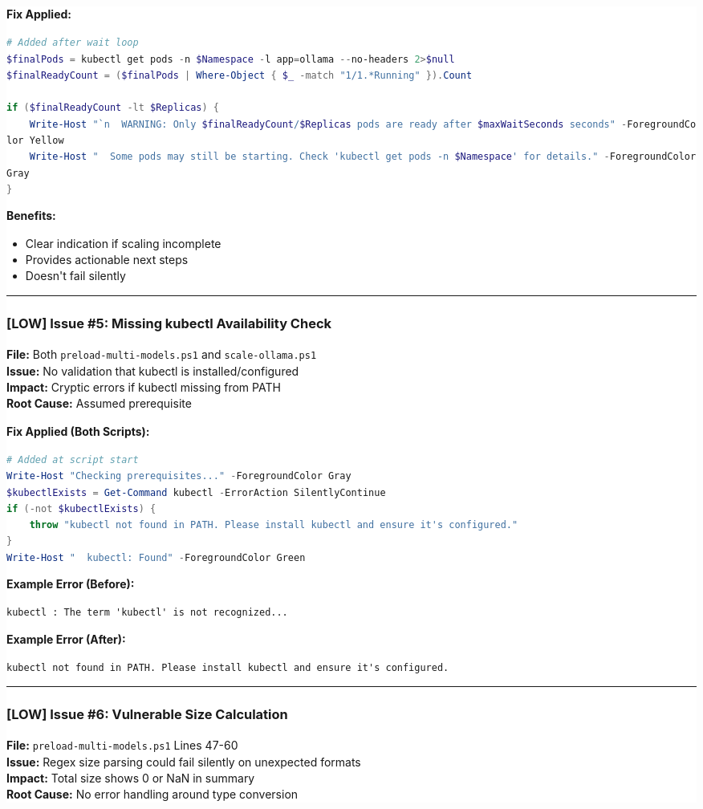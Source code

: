 **Fix Applied:**
```powershell
# Added after wait loop
$finalPods = kubectl get pods -n $Namespace -l app=ollama --no-headers 2>$null
$finalReadyCount = ($finalPods | Where-Object { $_ -match "1/1.*Running" }).Count

if ($finalReadyCount -lt $Replicas) {
    Write-Host "`n  WARNING: Only $finalReadyCount/$Replicas pods are ready after $maxWaitSeconds seconds" -ForegroundColor Yellow
    Write-Host "  Some pods may still be starting. Check 'kubectl get pods -n $Namespace' for details." -ForegroundColor Gray
}
```

**Benefits:**
- Clear indication if scaling incomplete
- Provides actionable next steps
- Doesn't fail silently

---

### [LOW] Issue #5: Missing kubectl Availability Check
**File:** Both `preload-multi-models.ps1` and `scale-ollama.ps1`  
**Issue:** No validation that kubectl is installed/configured  
**Impact:** Cryptic errors if kubectl missing from PATH  
**Root Cause:** Assumed prerequisite  

**Fix Applied (Both Scripts):**
```powershell
# Added at script start
Write-Host "Checking prerequisites..." -ForegroundColor Gray
$kubectlExists = Get-Command kubectl -ErrorAction SilentlyContinue
if (-not $kubectlExists) {
    throw "kubectl not found in PATH. Please install kubectl and ensure it's configured."
}
Write-Host "  kubectl: Found" -ForegroundColor Green
```

**Example Error (Before):**
```
kubectl : The term 'kubectl' is not recognized...
```

**Example Error (After):**
```
kubectl not found in PATH. Please install kubectl and ensure it's configured.
```

---

### [LOW] Issue #6: Vulnerable Size Calculation
**File:** `preload-multi-models.ps1` Lines 47-60  
**Issue:** Regex size parsing could fail silently on unexpected formats  
**Impact:** Total size shows 0 or NaN in summary  
**Root Cause:** No error handling around type conversion  
